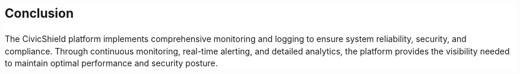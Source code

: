 ## Conclusion

The CivicShield platform implements comprehensive monitoring and logging to ensure system reliability, security, and compliance. Through continuous monitoring, real-time alerting, and detailed analytics, the platform provides the visibility needed to maintain optimal performance and security posture.